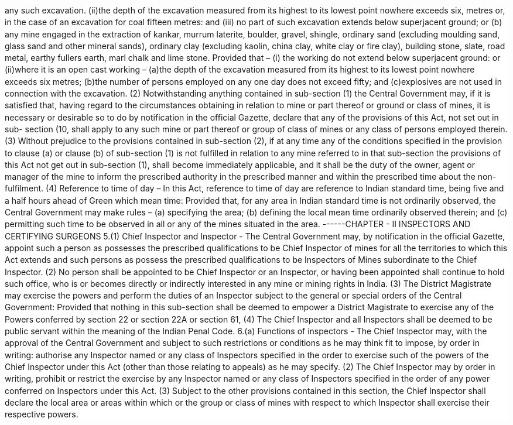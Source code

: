 any such excavation.
(ii)the depth of the excavation measured from its highest to its lowest point
nowhere exceeds six, metres or, in the case of an excavation for coal fifteen
metres: and
(iii) no part of such excavation extends below superjacent ground; or
(b) any mine engaged in the extraction of kankar, murrum laterite, boulder,
gravel, shingle, ordinary sand (excluding moulding sand, glass sand and other
mineral sands), ordinary clay (excluding kaolin, china clay, white clay or fire clay),
building stone, slate, road metal, earthy fullers earth, marl chalk and lime stone.
Provided that –
(i) the working do not extend below superjacent ground: or
(ii)where it is an open cast working –
(a)the depth of the excavation measured from its highest to its lowest
point nowhere exceeds six metres;
(b)the number of persons employed on any one day does not exceed
fifty; and
(c)explosives are not used in connection with the excavation.
(2) Notwithstanding anything contained in sub-section (1) the Central Government may, if
it is satisfied that, having regard to the circumstances obtaining in relation to mine or part
thereof or ground or class of mines, it is necessary or desirable so to do by notification in
the official Gazette, declare that any of the provisions of this Act, not set out in sub-
section (10, shall apply to any such mine or part thereof or group of class of mines or any
class of persons employed therein.
(3) Without prejudice to the provisions contained in sub-section (2), if at any time any of
the conditions specified in the provision to clause (a) or clause (b) of sub-section (1) is
not fulfilled in relation to any mine referred to in that sub-section the provisions of this Act
not get out in sub-section (1), shall become immediately applicable, and it shall be the
duty of the owner, agent or manager of the mine to inform the prescribed authority in the
prescribed manner and within the prescribed time about the non-fulfilment.
(4) Reference to time of day – In this Act, reference to time of day are reference to Indian
standard time, being five and a half hours ahead of Green which mean time:
Provided that, for any area in Indian standard time is not ordinarily observed, the Central
Government may make rules –
(a) specifying the area;
(b) defining the local mean time ordinarily observed therein; and
(c) permitting such time to be observed in all or any of the mines situated in the area.
------CHAPTER - II
INSPECTORS AND CERTIFYING SURGEONS
5.(1) Chief Inspector and Inspector - The Central Government may, by notification in the
official Gazette, appoint such a person as possesses the prescribed qualifications to be
Chief Inspector of mines for all the territories to which this Act extends and such persons
as possess the prescribed qualifications to be Inspectors of Mines subordinate to the
Chief Inspector.
(2) No person shall be appointed to be Chief Inspector or an Inspector, or having been
appointed shall continue to hold such office, who is or becomes directly or indirectly
interested in any mine or mining rights in India.
(3) The District Magistrate may exercise the powers and perform the duties of an
Inspector subject to the general or special orders of the Central Government:
Provided that nothing in this sub-section shall be deemed to empower a District
Magistrate to exercise any of the Powers conferred by section 22 or section 22A or
section 61,
(4) The Chief Inspector and all Inspectors shall be deemed to be public servant within the
meaning of the Indian Penal Code.
6.(a) Functions of inspectors - The Chief Inspector may, with the approval of the Central
Government and subject to such restrictions or conditions as he may think fit to impose,
by order in writing: authorise any Inspector named or any class of Inspectors specified in
the order to exercise such of the powers of the Chief Inspector under this Act (other than
those relating to appeals) as he may specify.
(2) The Chief Inspector may by order in writing, prohibit or restrict the exercise by any
Inspector named or any class of Inspectors specified in the order of any power conferred
on Inspectors under this Act.
(3) Subject to the other provisions contained in this section, the Chief Inspector shall
declare the local area or areas within which or the group or class of mines with respect to
which Inspector shall exercise their respective powers.